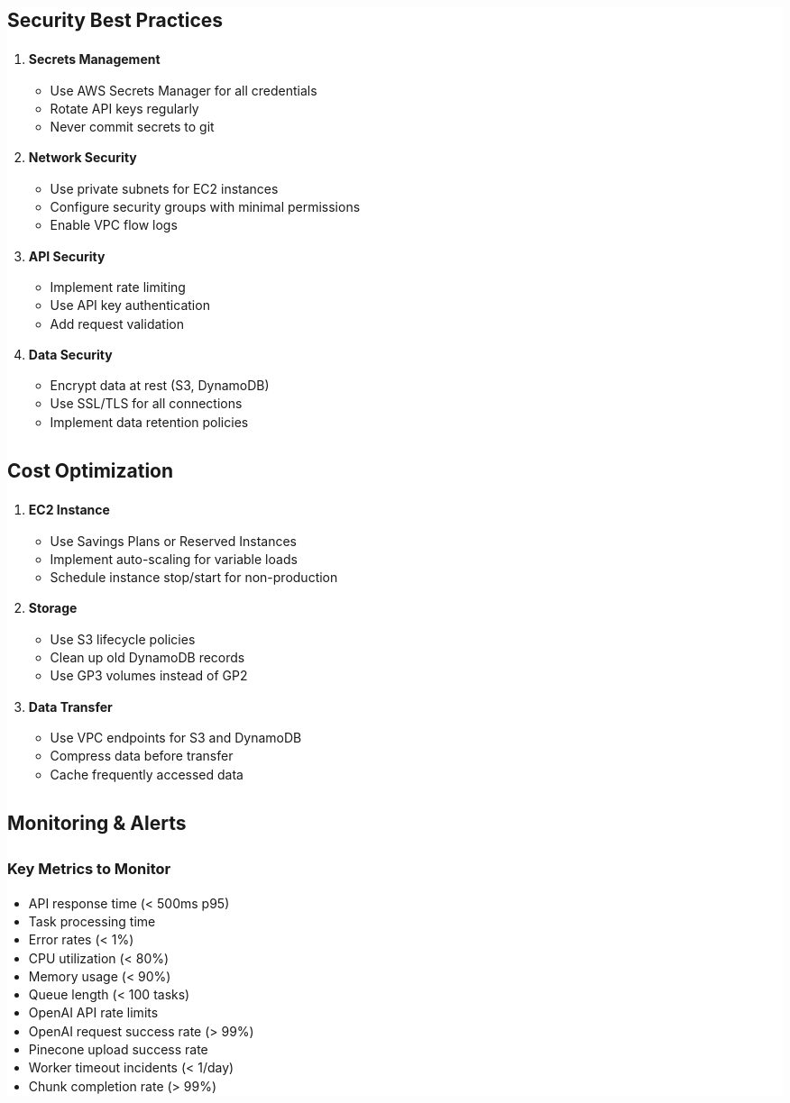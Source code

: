 ## Security Best Practices

1. **Secrets Management**
   - Use AWS Secrets Manager for all credentials
   - Rotate API keys regularly
   - Never commit secrets to git

2. **Network Security**
   - Use private subnets for EC2 instances
   - Configure security groups with minimal permissions
   - Enable VPC flow logs

3. **API Security**
   - Implement rate limiting
   - Use API key authentication
   - Add request validation

4. **Data Security**
   - Encrypt data at rest (S3, DynamoDB)
   - Use SSL/TLS for all connections
   - Implement data retention policies

## Cost Optimization

1. **EC2 Instance**
   - Use Savings Plans or Reserved Instances
   - Implement auto-scaling for variable loads
   - Schedule instance stop/start for non-production

2. **Storage**
   - Use S3 lifecycle policies
   - Clean up old DynamoDB records
   - Use GP3 volumes instead of GP2

3. **Data Transfer**
   - Use VPC endpoints for S3 and DynamoDB
   - Compress data before transfer
   - Cache frequently accessed data

## Monitoring & Alerts

### Key Metrics to Monitor
- API response time (< 500ms p95)
- Task processing time
- Error rates (< 1%)
- CPU utilization (< 80%)
- Memory usage (< 90%)
- Queue length (< 100 tasks)
- OpenAI API rate limits
- OpenAI request success rate (> 99%)
- Pinecone upload success rate
- Worker timeout incidents (< 1/day)
- Chunk completion rate (> 99%)
